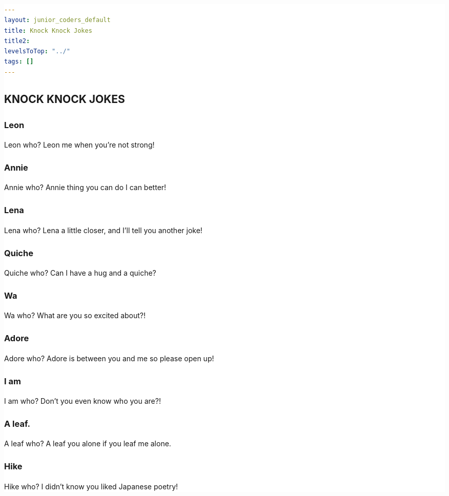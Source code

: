 ```yaml
---
layout: junior_coders_default
title: Knock Knock Jokes
title2: 
levelsToTop: "../"
tags: []
---
```



## KNOCK KNOCK JOKES

<div class=twocolumn>


### Leon
Leon who?
Leon me when you’re not strong!

### Annie
Annie who?
Annie thing you can do I can better!

### Lena
Lena who?
Lena a little closer, and I’ll tell you another joke!

### Quiche
Quiche who?
Can I have a hug and a quiche?

### Wa
Wa who?
What are you so excited about?!

### Adore
Adore who? 
Adore is between you and me so please open up!

### I am
I am who?
Don’t you even know who you are?!

### A leaf.
A leaf who?
A leaf you alone if you leaf me alone. 

### Hike
Hike who?
I didn’t know you liked Japanese poetry!
